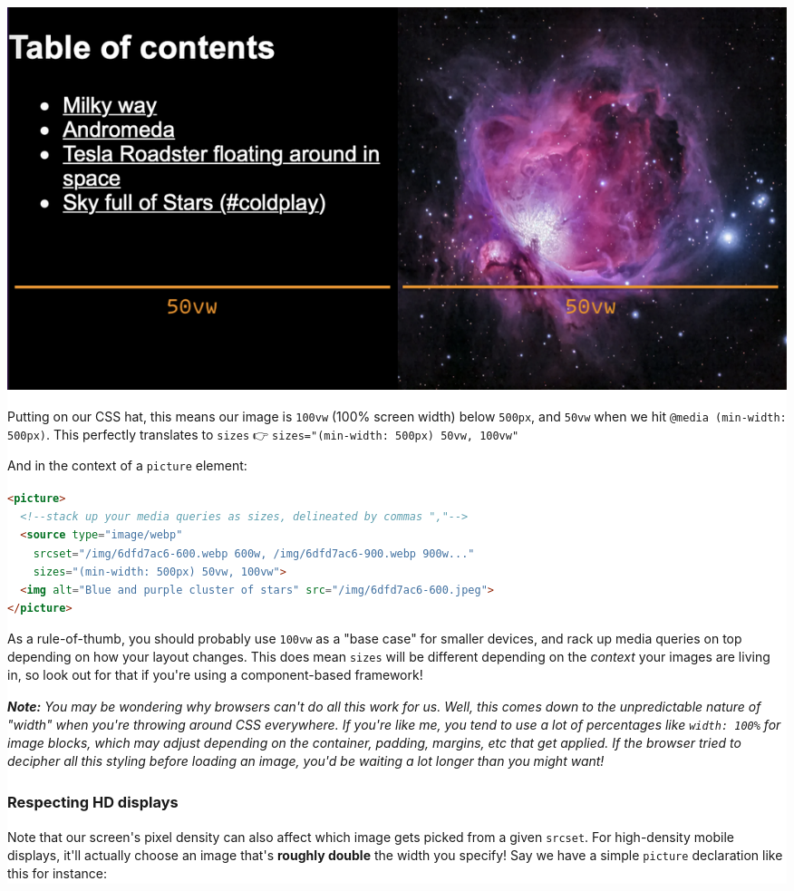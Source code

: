 ![Table of contents taking up half the width of the screen](assets/blog/image-sizes-table-of-contents-demo.png)

Putting on our CSS hat, this means our image is `100vw` (100% screen width) below `500px`, and `50vw` when we hit `@media (min-width: 500px)`. This perfectly translates to `sizes` 👉 `sizes="(min-width: 500px) 50vw, 100vw"`

And in the context of a `picture` element:

```html
<picture>
  <!--stack up your media queries as sizes, delineated by commas ","-->
  <source type="image/webp"
    srcset="/img/6dfd7ac6-600.webp 600w, /img/6dfd7ac6-900.webp 900w..."
    sizes="(min-width: 500px) 50vw, 100vw">
  <img alt="Blue and purple cluster of stars" src="/img/6dfd7ac6-600.jpeg">
</picture>
```

As a rule-of-thumb, you should probably use `100vw` as a "base case" for smaller devices, and rack up media queries on top depending on how your layout changes. This does mean `sizes` will be different depending on the _context_ your images are living in, so look out for that if you're using a component-based framework!

_**Note:** You may be wondering why browsers can't do all this work for us. Well, this comes down to the unpredictable nature of "width" when you're throwing around CSS everywhere. If you're like me, you tend to use a lot of percentages like `width: 100%` for image blocks, which may adjust depending on the container, padding, margins, etc that get applied. If the browser tried to decipher all this styling before loading an image, you'd be waiting a lot longer than you might want!_ 

### Respecting HD displays

Note that our screen's pixel density can also affect which image gets picked from a given `srcset`. For high-density mobile displays, it'll actually choose an image that's **roughly double** the width you specify! Say we have a simple `picture` declaration like this for instance:
